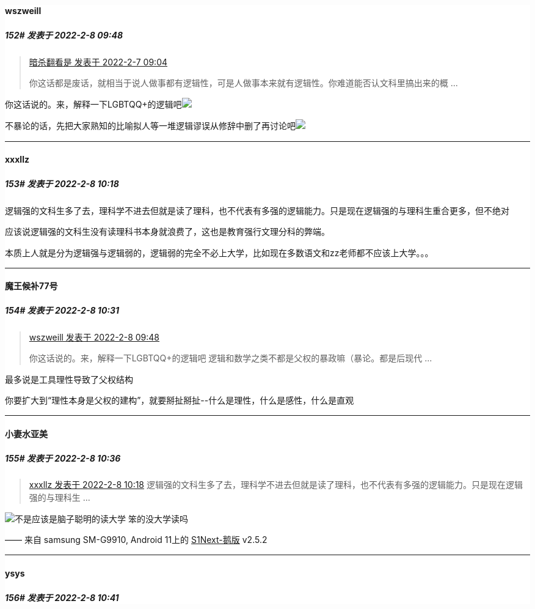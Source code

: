 ####  wszweill  
##### 152#       发表于 2022-2-8 09:48

<blockquote><a href="httphttps://bbs.saraba1st.com/2b/forum.php?mod=redirect&amp;goto=findpost&amp;pid=54584263&amp;ptid=2051272" target="_blank">暗杀翻看是 发表于 2022-2-7 09:04</a>

你这话都是废话，就相当于说人做事都有逻辑性，可是人做事本来就有逻辑性。你难道能否认文科里搞出来的概 ...</blockquote>
你这话说的。来，解释一下LGBTQQ+的逻辑吧<img src="https://static.saraba1st.com/image/smiley/face2017/067.png" referrerpolicy="no-referrer"> 

不暴论的话，先把大家熟知的比喻拟人等一堆逻辑谬误从修辞中删了再讨论吧<img src="https://static.saraba1st.com/image/smiley/face2017/066.png" referrerpolicy="no-referrer">



*****

####  xxxllz  
##### 153#       发表于 2022-2-8 10:18

逻辑强的文科生多了去，理科学不进去但就是读了理科，也不代表有多强的逻辑能力。只是现在逻辑强的与理科生重合更多，但不绝对

应该说逻辑强的文科生没有读理科书本身就浪费了，这也是教育强行文理分科的弊端。

本质上人就是分为逻辑强与逻辑弱的，逻辑弱的完全不必上大学，比如现在多数语文和zz老师都不应该上大学。。。



*****

####  魔王候补77号  
##### 154#       发表于 2022-2-8 10:31

<blockquote><a href="httphttps://bbs.saraba1st.com/2b/forum.php?mod=redirect&amp;goto=findpost&amp;pid=54588039&amp;ptid=2051272" target="_blank">wszweill 发表于 2022-2-8 09:48</a>

你这话说的。来，解释一下LGBTQQ+的逻辑吧 逻辑和数学之类不都是父权的暴政嘛（暴论。都是后现代 ...</blockquote>
最多说是工具理性导致了父权结构

你要扩大到“理性本身是父权的建构”，就要掰扯掰扯--什么是理性，什么是感性，什么是直观

*****

####  小妻水亚美  
##### 155#       发表于 2022-2-8 10:36

<blockquote><a href="httphttps://bbs.saraba1st.com/2b/forum.php?mod=redirect&amp;goto=findpost&amp;pid=54588343&amp;ptid=2051272" target="_blank">xxxllz 发表于 2022-2-8 10:18</a>
逻辑强的文科生多了去，理科学不进去但就是读了理科，也不代表有多强的逻辑能力。只是现在逻辑强的与理科生 ...</blockquote>
<img src="https://static.saraba1st.com/image/smiley/face2017/067.png" referrerpolicy="no-referrer">不是应该是脑子聪明的读大学 笨的没大学读吗

—— 来自 samsung SM-G9910, Android 11上的 [S1Next-鹅版](https://github.com/ykrank/S1-Next/releases) v2.5.2

*****

####  ysys  
##### 156#       发表于 2022-2-8 10:41
